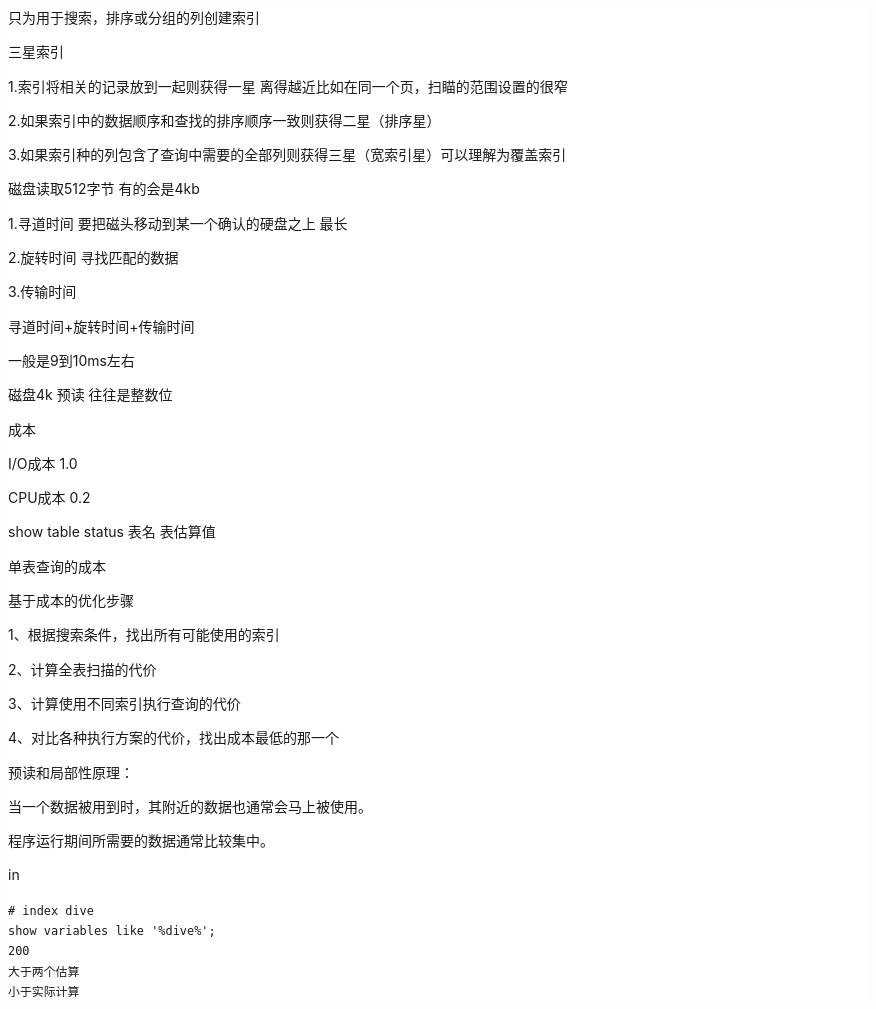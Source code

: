 只为用于搜索，排序或分组的列创建索引

三星索引

1.索引将相关的记录放到一起则获得一星 离得越近比如在同一个页，扫瞄的范围设置的很窄

2.如果索引中的数据顺序和查找的排序顺序一致则获得二星（排序星）

3.如果索引种的列包含了查询中需要的全部列则获得三星（宽索引星）可以理解为覆盖索引



磁盘读取512字节 有的会是4kb

1.寻道时间 要把磁头移动到某一个确认的硬盘之上 最长

2.旋转时间 寻找匹配的数据

3.传输时间

寻道时间+旋转时间+传输时间

一般是9到10ms左右



磁盘4k 预读 往往是整数位

成本

I/O成本 1.0

CPU成本 0.2

show table status 表名 表估算值

单表查询的成本

基于成本的优化步骤

1、根据搜索条件，找出所有可能使用的索引

2、计算全表扫描的代价

3、计算使用不同索引执行查询的代价

4、对比各种执行方案的代价，找出成本最低的那一个



预读和局部性原理：

当一个数据被用到时，其附近的数据也通常会马上被使用。

程序运行期间所需要的数据通常比较集中。

in

```
# index dive
show variables like '%dive%';
200
大于两个估算
小于实际计算
```
